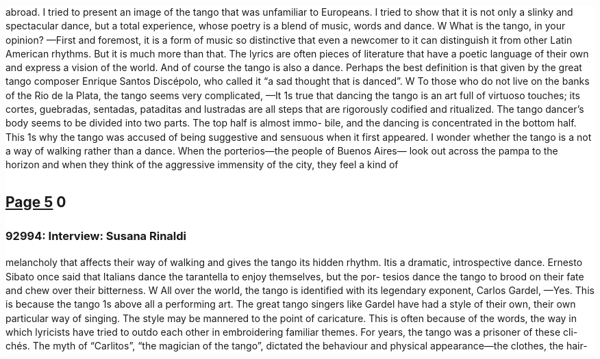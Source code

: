 abroad. I tried to present an image of the 
tango that was unfamiliar to Europeans. I 
tried to show that it is not only a slinky and 
spectacular dance, but a total experience, 
whose poetry is a blend of music, words and 
dance. 
W What is the tango, in your opinion? 
—First and foremost, it is a form of music so 
distinctive that even a newcomer to it can 
distinguish it from other Latin American 
rhythms. But it is much more than that. The 
lyrics are often pieces of literature that have a 
poetic language of their own and express a 
vision of the world. And of course the tango 
is also a dance. Perhaps the best definition is 
that given by the great tango composer 
Enrique Santos Discépolo, who called it “a 
sad thought that is danced”. 
W To those who do not live on the banks of 
the Rio de la Plata, the tango seems very 
complicated, 
—It 1s true that dancing the tango is an art 
full of virtuoso touches; its cortes, guebradas, 
sentadas, pataditas and lustradas are all steps 
that are rigorously codified and ritualized. 
The tango dancer’s body seems to be divided 
into two parts. The top half is almost immo- 
bile, and the dancing is concentrated in the 
bottom half. This 1s why the tango was 
accused of being suggestive and sensuous 
when it first appeared. 
I wonder whether the tango is a not a 
way of walking rather than a dance. When 
the porterios—the people of Buenos Aires— 
look out across the pampa to the horizon 
and when they think of the aggressive 
immensity of the city, they feel a kind of

## [Page 5](093019engo.pdf#page=5) 0

### 92994: Interview: Susana Rinaldi

melancholy that affects their way of walking 
and gives the tango its hidden rhythm. Itis a 
dramatic, introspective dance. Ernesto 
Sibato once said that Italians dance the 
tarantella to enjoy themselves, but the por- 
tesios dance the tango to brood on their fate 
and chew over their bitterness. 
W All over the world, the tango is identified 
with its legendary exponent, Carlos Gardel, 
—Yes. This is because the tango 1s above all a 
performing art. The great tango singers like 
Gardel have had a style of their own, their 
own particular way of singing. The style 
may be mannered to the point of caricature. 
This is often because of the words, the way 
in which lyricists have tried to outdo each 
other in embroidering familiar themes. For 
years, the tango was a prisoner of these cli- 
chés. The myth of “Carlitos”, “the magician 
of the tango”, dictated the behaviour and 
physical appearance—the clothes, the hair- 
